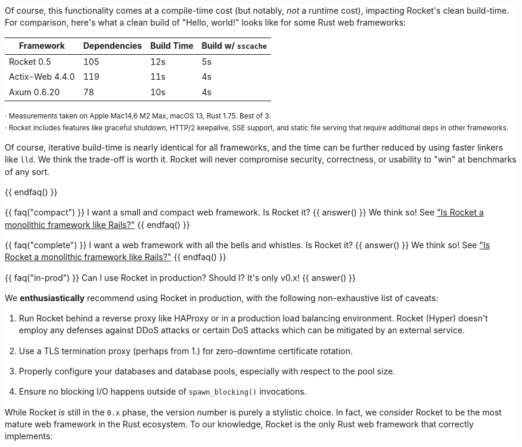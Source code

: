 Of course, this functionality comes at a compile-time cost (but notably, _not_
a runtime cost), impacting Rocket's clean build-time. For comparison, here's
what a clean build of "Hello, world!" looks like for some Rust web frameworks:

| Framework       | Dependencies | Build Time | Build w/ `sscache` |
|-----------------|--------------|------------|--------------------|
| Rocket 0.5      | 105          | 12s        | 5s                 |
| Actix-Web 4.4.0 | 119          | 11s        | 4s                 |
| Axum 0.6.20     | 78           | 10s        | 4s                 |

<small>· Measurements taken on Apple Mac14,6 M2 Max, macOS 13, Rust 1.75. Best of 3.</small><br />
<small>· Rocket includes features like graceful shutdown, HTTP/2 keepalive, SSE
support, and static file serving that require additional deps in other frameworks.</small>

Of course, iterative build-time is nearly identical for all frameworks, and the
time can be further reduced by using faster linkers like `lld`. We think the
trade-off is worth it. Rocket will never compromise security, correctness, or
usability to "win" at benchmarks of any sort.

[`rocket_dyn_templates`]: @api/v0.5/rocket_dyn_templates/
[`rocket_db_pools`]: @api/v0.5/rocket_db_pools/
{{ endfaq() }}


{{ faq("compact") }}
I want a small and compact web framework. Is Rocket it?
{{ answer() }}
We think so! See ["Is Rocket a monolithic framework like Rails?"](#monolithic)
{{ endfaq() }}

{{ faq("complete") }}
I want a web framework with all the bells and whistles. Is Rocket it?
{{ answer() }}
We think so! See ["Is Rocket a monolithic framework like Rails?"](#monolithic)
{{ endfaq() }}

{{ faq("in-prod") }}
Can I use Rocket in production? Should I? It's only v0.x!
{{ answer() }}

We **enthusiastically** recommend using Rocket in production, with the following
non-exhaustive list of caveats:

  1. Run Rocket behind a reverse proxy like HAProxy or in a production load
     balancing environment. Rocket (Hyper) doesn't employ any defenses against
     DDoS attacks or certain DoS attacks which can be mitigated by an external
     service.

  2. Use a TLS termination proxy (perhaps from 1.) for zero-downtime certificate
     rotation.

  3. Properly configure your databases and database pools, especially with
     respect to the pool size.

  4. Ensure no blocking I/O happens outside of `spawn_blocking()` invocations.

While Rocket _is_ still in the `0.x` phase, the version number is purely a
stylistic choice. In fact, we consider Rocket to be the most mature web
framework in the Rust ecosystem. To our knowledge, Rocket is the only Rust web
framework that correctly implements:


[comment on the discussion thread]: https://github.com/rwf2/Rocket/discussions/1836
[managed state]: ../state/#managed-state
[request-local state]: ../state/#request-local-state
[Vaultwarden]: https://github.com/dani-garcia/vaultwarden
[Conduit]: https://conduit.rs/
[Rust-Lang.org]: https://www.rust-lang.org/
[Plume]: https://github.com/Plume-org/Plume
[Hagrid]: https://gitlab.com/keys.openpgp.org/hagrid
[SourceGraph Syntax Highlighter]: https://github.com/sourcegraph/sourcegraph/tree/main/docker-images/syntax-highlighter
[Let us know]: https://github.com/rwf2/Rocket/discussions/categories/show-and-tell
[Revolt]: https://github.com/revoltchat/backend
[Server-Sent Events]: @api/v0.5/rocket/response/stream/struct.EventStream.html
[chat example]: @git/v0.5/examples/chat
[managed state]: ../state/#managed-state
[multipart]: https://datatracker.ietf.org/doc/html/rfc7578
[multipart forms]: ../requests/#multipart
[`DataField`]: @api/v0.5/rocket/form/struct.DataField.html
[`TempFile`]: @api/v0.5/rocket/fs/enum.TempFile.html
[`DataField`]: @api/v0.5/rocket/data/struct.Data.html
[`Form`]: @api/v0.5/rocket/form/struct.Form.html
[`FromForm`]: @api/v0.5/rocket/form/trait.FromForm.html
[`Data`]: @api/v0.5/rocket/struct.Data.html
[philosophy]: ../introduction/#foreword
[`FromParam`]: @api/v0.5/rocket/request/trait.FromParam.html
[`FromSegments`]: @api/v0.5/rocket/request/trait.FromSegments.html
[`FromData`]: @api/v0.5/rocket/data/trait.FromData.html
[`FromForm`]: @api/v0.5/rocket/form/trait.FromForm.html
[`FromRequest`]: @api/v0.5/rocket/request/trait.FromRequest.html
[`Responder`]: @api/v0.5/rocket/response/trait.Responder.html
[`content`]: @api/v0.5/rocket/response/content/index.html
[`status`]: @api/v0.5/rocket/response/status/index.html
[`Header`]: @api/v0.5/rocket/http/struct.Header.html
[`Json`]: @api/v0.5/rocket/serde/json/struct.Json.html
[`Either<A, B>`]: https://docs.rs/either/1/either/enum.Either.html
[derive a custom `Responder`]: @api/v0.5/rocket/derive.Responder.html
[`cargo-watch`]: https://github.com/watchexec/cargo-watch
[`watchexec`]: https://github.com/watchexec/watchexec
[`entr`]: http://eradman.com/entrproject/
[this note]: https://github.com/watchexec/cargo-watch/tree/b75ce2c260874dea480f4accfd46ab28709ec56a#restarting-an-application-only-if-the-buildcheck-succeeds
[`launch()`]: @api/v0.5/rocket/struct.Rocket.html#method.launch